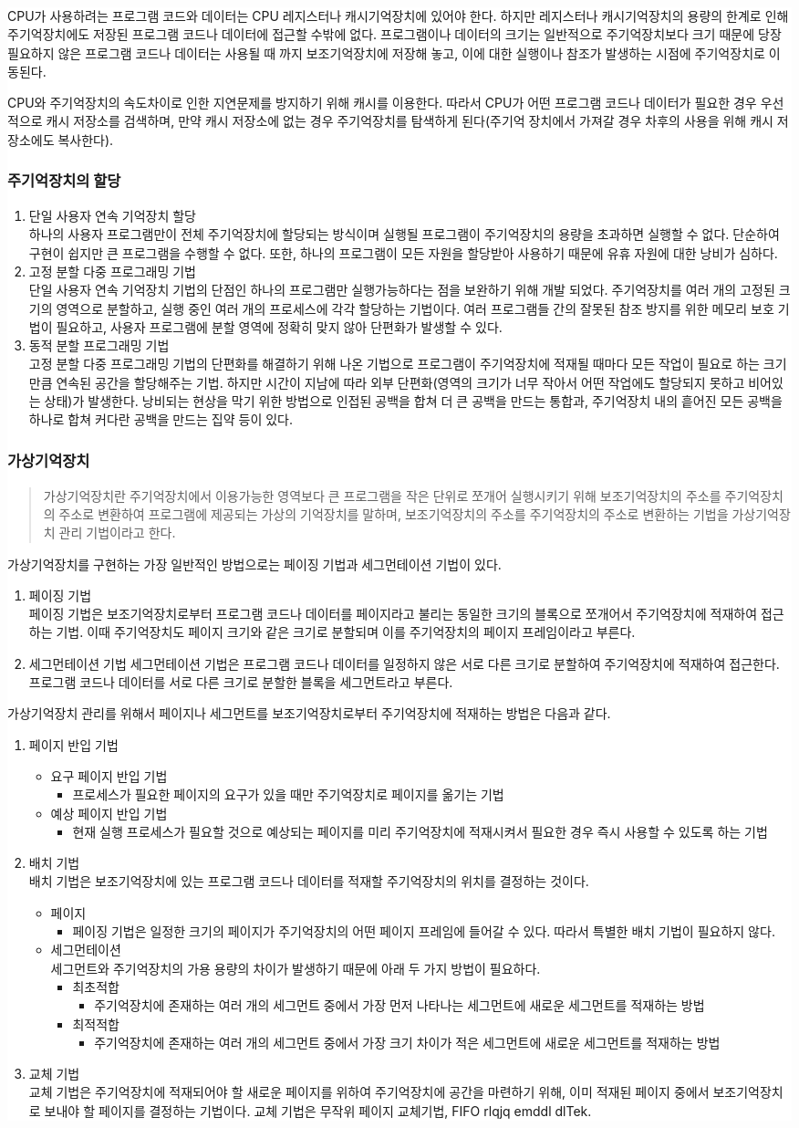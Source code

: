 CPU가 사용하려는 프로그램 코드와 데이터는 CPU 레지스터나 캐시기억장치에 있어야 한다. 하지만 레지스터나 캐시기억장치의 용량의 한계로 인해 주기억장치에도 저장된 프로그램 코드나 데이터에 접근할 수밖에 없다. 프로그램이나 데이터의 크기는 일반적으로 주기억장치보다 크기 때문에 당장 필요하지 않은 프로그램 코드나 데이터는 사용될 때 까지 보조기억장치에 저장해 놓고, 이에 대한 실행이나 참조가 발생하는 시점에 주기억장치로 이동된다.

CPU와 주기억장치의 속도차이로 인한 지연문제를 방지하기 위해 캐시를 이용한다. 따라서 CPU가 어떤 프로그램 코드나 데이터가 필요한 경우 우선적으로 캐시 저장소를 검색하며, 만약 캐시 저장소에 없는 경우 주기억장치를 탐색하게 된다(주기억 장치에서 가져갈 경우 차후의 사용을 위해 캐시 저장소에도 복사한다).

### 주기억장치의 할당
1. 단일 사용자 연속 기억장치 할당  
하나의 사용자 프로그램만이 전체 주기억장치에 할당되는 방식이며 실행될 프로그램이 주기억장치의 용량을 초과하면 실행할 수 없다. 단순하여 구현이 쉽지만 큰 프로그램을 수행할 수 없다. 또한, 하나의 프로그램이 모든 자원을 할당받아 사용하기 때문에 유휴 자원에 대한 낭비가 심하다.
2. 고정 분할 다중 프로그래밍 기법  
단일 사용자 연속 기억장치 기법의 단점인 하나의 프로그램만 실행가능하다는 점을 보완하기 위해 개발 되었다. 주기억장치를 여러 개의 고정된 크기의 영역으로 분할하고, 실행 중인 여러 개의 프로세스에 각각 할당하는 기법이다. 여러 프로그램들 간의 잘못된 참조 방지를 위한 메모리 보호 기법이 필요하고, 사용자 프로그램에 분할 영역에 정확히 맞지 않아 단편화가 발생할 수 있다.
3. 동적 분할 프로그래밍 기법  
고정 분할 다중 프로그래밍 기법의 단편화를 해결하기 위해 나온 기법으로 프로그램이 주기억장치에 적재될 때마다 모든 작업이 필요로 하는 크기만큼 연속된 공간을 할당해주는 기법. 하지만 시간이 지남에 따라 외부 단편화(영역의 크기가 너무 작아서 어떤 작업에도 할당되지 못하고 비어있는 상태)가 발생한다. 낭비되는 현상을 막기 위한 방법으로 인접된 공백을 합쳐 더 큰 공백을 만드는 통합과, 주기억장치 내의 흩어진 모든 공백을 하나로 합쳐 커다란 공백을 만드는 집약 등이 있다.

### 가상기억장치
> 가상기억장치란 주기억장치에서 이용가능한 영역보다 큰 프로그램을 작은 단위로 쪼개어 실행시키기 위해 보조기억장치의 주소를 주기억장치의 주소로 변환하여 프로그램에 제공되는 가상의 기억장치를 말하며, 보조기억장치의 주소를 주기억장치의 주소로 변환하는 기법을 가상기억장치 관리 기법이라고 한다.

가상기억장치를 구현하는 가장 일반적인 방법으로는 페이징 기법과 세그먼테이션 기법이 있다.
1. 페이징 기법  
페이징 기법은 보조기억장치로부터 프로그램 코드나 데이터를 페이지라고 불리는 동일한 크기의 블록으로 쪼개어서 주기억장치에 적재하여 접근하는 기법. 이때 주기억장치도 페이지 크기와 같은 크기로 분할되며 이를 주기억장치의 페이지 프레임이라고 부른다.

2. 세그먼테이션 기법
세그먼테이션 기법은 프로그램 코드나 데이터를 일정하지 않은 서로 다른 크기로 분할하여 주기억장치에 적재하여 접근한다. 프로그램 코드나 데이터를 서로 다른 크기로 분할한 블록을 세그먼트라고 부른다.

가상기억장치 관리를 위해서 페이지나 세그먼트를 보조기억장치로부터 주기억장치에 적재하는 방법은 다음과 같다.
1. 페이지 반입 기법
    - 요구 페이지 반입 기법
        - 프로세스가 필요한 페이지의 요구가 있을 때만 주기억장치로 페이지를 옮기는 기법
    - 예상 페이지 반입 기법
        - 현재 실행 프로세스가 필요할 것으로 예상되는 페이지를 미리 주기억장치에 적재시켜서 필요한 경우 즉시 사용할 수 있도록 하는 기법
2. 배치 기법  
배치 기법은 보조기억장치에 있는 프로그램 코드나 데이터를 적재할 주기억장치의 위치를 결정하는 것이다.
    - 페이지
        - 페이징 기법은 일정한 크기의 페이지가 주기억장치의 어떤 페이지 프레임에 들어갈 수 있다. 따라서 특별한 배치 기법이 필요하지 않다.
    - 세그먼테이션  
    세그먼트와 주기억장치의 가용 용량의 차이가 발생하기 때문에 아래 두 가지 방법이 필요하다. 
        - 최초적합
            - 주기억장치에 존재하는 여러 개의 세그먼트 중에서 가장 먼저 나타나는 세그먼트에 새로운 세그먼트를 적재하는 방법
        - 최적적합
            - 주기억장치에 존재하는 여러 개의 세그먼트 중에서 가장 크기 차이가 적은 세그먼트에 새로운 세그먼트를 적재하는 방법

3. 교체 기법  
교체 기법은 주기억장치에 적재되어야 할 새로운 페이지를 위하여 주기억장치에 공간을 마련하기 위해, 이미 적재된 페이지 중에서 보조기억장치로 보내야 할 페이지를 결정하는 기법이다. 교체 기법은 무작위 페이지 교체기법, FIFO rlqjq emddl dlTek.

